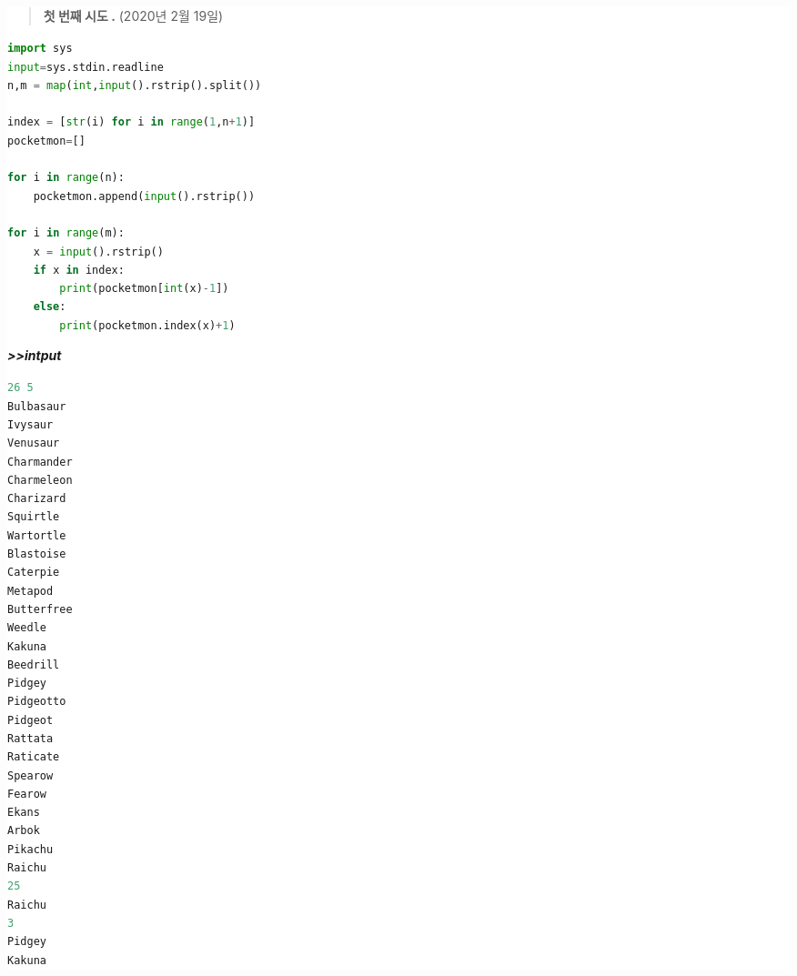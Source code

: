 > **첫 번째 시도 .** (2020년 2월 19일)

```python
import sys
input=sys.stdin.readline
n,m = map(int,input().rstrip().split())

index = [str(i) for i in range(1,n+1)]
pocketmon=[]

for i in range(n):
    pocketmon.append(input().rstrip())

for i in range(m):
    x = input().rstrip()
    if x in index:
        print(pocketmon[int(x)-1])
    else:
        print(pocketmon.index(x)+1)
```

 ***>>intput***

```python
26 5
Bulbasaur
Ivysaur
Venusaur
Charmander
Charmeleon
Charizard
Squirtle
Wartortle
Blastoise
Caterpie
Metapod
Butterfree
Weedle
Kakuna
Beedrill
Pidgey
Pidgeotto
Pidgeot
Rattata
Raticate
Spearow
Fearow
Ekans
Arbok
Pikachu
Raichu
25
Raichu
3
Pidgey
Kakuna
```
